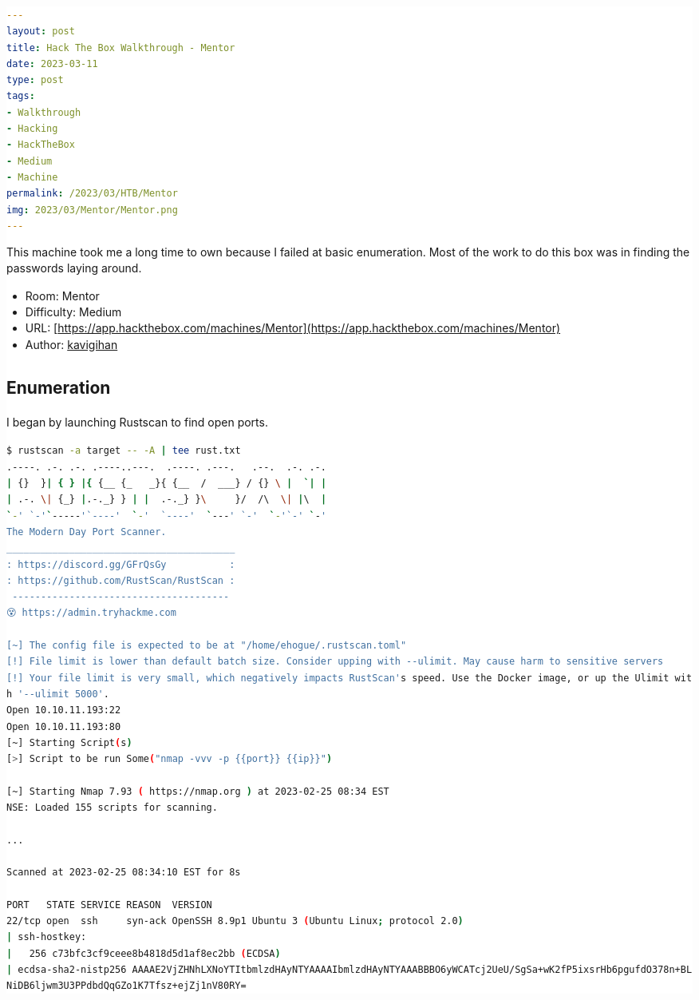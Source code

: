 ```yaml
---
layout: post
title: Hack The Box Walkthrough - Mentor
date: 2023-03-11
type: post
tags:
- Walkthrough
- Hacking
- HackTheBox
- Medium
- Machine
permalink: /2023/03/HTB/Mentor
img: 2023/03/Mentor/Mentor.png
---
```


This machine took me a long time to own because I failed at basic enumeration. Most of the work to do this box was in finding the passwords laying around.

* Room: Mentor
* Difficulty: Medium
* URL: [https://app.hackthebox.com/machines/Mentor](https://app.hackthebox.com/machines/Mentor)
* Author: [kavigihan](https://app.hackthebox.com/users/389926)

## Enumeration

I began by launching Rustscan to find open ports.

```bash
$ rustscan -a target -- -A | tee rust.txt
.----. .-. .-. .----..---.  .----. .---.   .--.  .-. .-.
| {}  }| { } |{ {__ {_   _}{ {__  /  ___} / {} \ |  `| |
| .-. \| {_} |.-._} } | |  .-._} }\     }/  /\  \| |\  |
`-' `-'`-----'`----'  `-'  `----'  `---' `-'  `-'`-' `-'
The Modern Day Port Scanner.
________________________________________
: https://discord.gg/GFrQsGy           :
: https://github.com/RustScan/RustScan :
 --------------------------------------
😵 https://admin.tryhackme.com

[~] The config file is expected to be at "/home/ehogue/.rustscan.toml"
[!] File limit is lower than default batch size. Consider upping with --ulimit. May cause harm to sensitive servers
[!] Your file limit is very small, which negatively impacts RustScan's speed. Use the Docker image, or up the Ulimit with '--ulimit 5000'.
Open 10.10.11.193:22
Open 10.10.11.193:80
[~] Starting Script(s)
[>] Script to be run Some("nmap -vvv -p {{port}} {{ip}}")

[~] Starting Nmap 7.93 ( https://nmap.org ) at 2023-02-25 08:34 EST
NSE: Loaded 155 scripts for scanning.

...

Scanned at 2023-02-25 08:34:10 EST for 8s

PORT   STATE SERVICE REASON  VERSION
22/tcp open  ssh     syn-ack OpenSSH 8.9p1 Ubuntu 3 (Ubuntu Linux; protocol 2.0)
| ssh-hostkey:
|   256 c73bfc3cf9ceee8b4818d5d1af8ec2bb (ECDSA)
| ecdsa-sha2-nistp256 AAAAE2VjZHNhLXNoYTItbmlzdHAyNTYAAAAIbmlzdHAyNTYAAABBBO6yWCATcj2UeU/SgSa+wK2fP5ixsrHb6pgufdO378n+BLNiDB6ljwm3U3PPdbdQqGZo1K7Tfsz+ejZj1nV80RY=
```